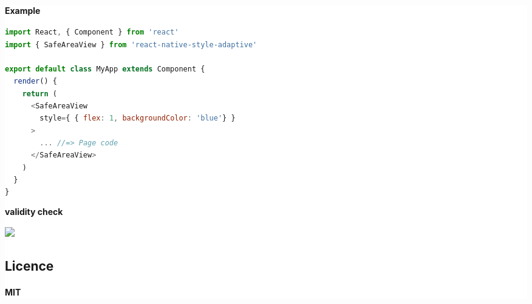 **Example**

```javascript
import React, { Component } from 'react'
import { SafeAreaView } from 'react-native-style-adaptive'

export default class MyApp extends Component {
  render() {
    return (
      <SafeAreaView
        style={ { flex: 1, backgroundColor: 'blue'} }
      >
        ... //=> Page code
      </SafeAreaView>
    )
  }
}

```

**validity check**

![](http://qiniu.h1z166.com//file/2018/10/b1eae095aee94181b42f93dc37f8aa5c_WX201810091133532x.png)

## Licence ##
**MIT**
